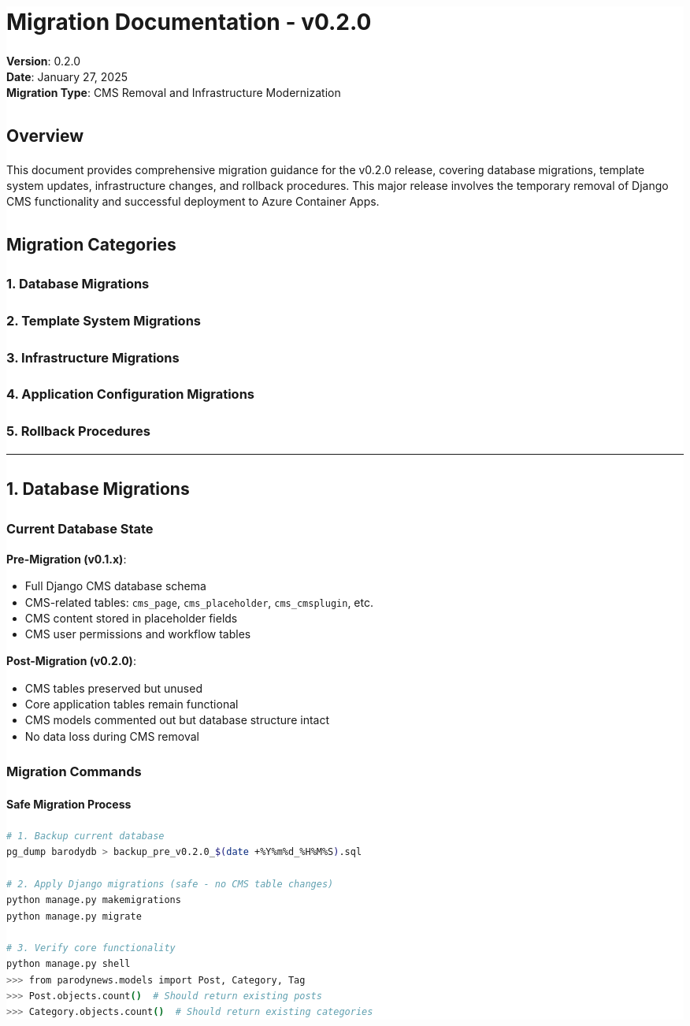 # Migration Documentation - v0.2.0

**Version**: 0.2.0  
**Date**: January 27, 2025  
**Migration Type**: CMS Removal and Infrastructure Modernization

## Overview

This document provides comprehensive migration guidance for the v0.2.0 release, covering database migrations, template system updates, infrastructure changes, and rollback procedures. This major release involves the temporary removal of Django CMS functionality and successful deployment to Azure Container Apps.

## Migration Categories

### 1. Database Migrations
### 2. Template System Migrations
### 3. Infrastructure Migrations
### 4. Application Configuration Migrations
### 5. Rollback Procedures

---

## 1. Database Migrations

### Current Database State

**Pre-Migration (v0.1.x)**:
- Full Django CMS database schema
- CMS-related tables: `cms_page`, `cms_placeholder`, `cms_cmsplugin`, etc.
- CMS content stored in placeholder fields
- CMS user permissions and workflow tables

**Post-Migration (v0.2.0)**:
- CMS tables preserved but unused
- Core application tables remain functional
- CMS models commented out but database structure intact
- No data loss during CMS removal

### Migration Commands

#### Safe Migration Process
```bash
# 1. Backup current database
pg_dump barodydb > backup_pre_v0.2.0_$(date +%Y%m%d_%H%M%S).sql

# 2. Apply Django migrations (safe - no CMS table changes)
python manage.py makemigrations
python manage.py migrate

# 3. Verify core functionality
python manage.py shell
>>> from parodynews.models import Post, Category, Tag
>>> Post.objects.count()  # Should return existing posts
>>> Category.objects.count()  # Should return existing categories
```
